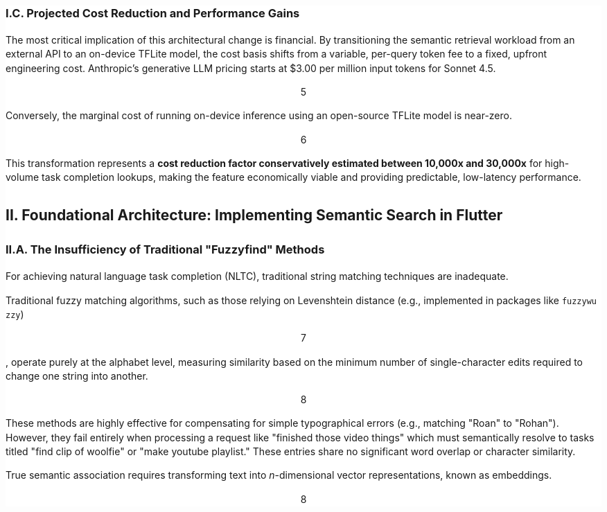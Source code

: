 ### I.C. Projected Cost Reduction and Performance Gains

The most critical implication of this architectural change is financial. By transitioning the semantic retrieval workload from an external API to an on-device TFLite model, the cost basis shifts from a variable, per-query token fee to a fixed, upfront engineering cost. Anthropic’s generative LLM pricing starts at \$3.00 per million input tokens for Sonnet 4.5.

$$
5
$$

 Conversely, the marginal cost of running on-device inference using an open-source TFLite model is near-zero.

$$
6
$$

 This transformation represents a **cost reduction factor conservatively estimated between 10,000x and 30,000x** for high-volume task completion lookups, making the feature economically viable and providing predictable, low-latency performance.

## II. Foundational Architecture: Implementing Semantic Search in Flutter

### II.A. The Insufficiency of Traditional "Fuzzyfind" Methods

For achieving natural language task completion (NLTC), traditional string matching techniques are inadequate.

Traditional fuzzy matching algorithms, such as those relying on Levenshtein distance (e.g., implemented in packages like `fuzzywuzzy`) 

$$
7
$$

, operate purely at the alphabet level, measuring similarity based on the minimum number of single-character edits required to change one string into another.

$$
8
$$

 These methods are highly effective for compensating for simple typographical errors (e.g., matching "Roan" to "Rohan"). However, they fail entirely when processing a request like "finished those video things" which must semantically resolve to tasks titled "find clip of woolfie" or "make youtube playlist." These entries share no significant word overlap or character similarity.

True semantic association requires transforming text into $n$-dimensional vector representations, known as embeddings.

$$
8
$$
